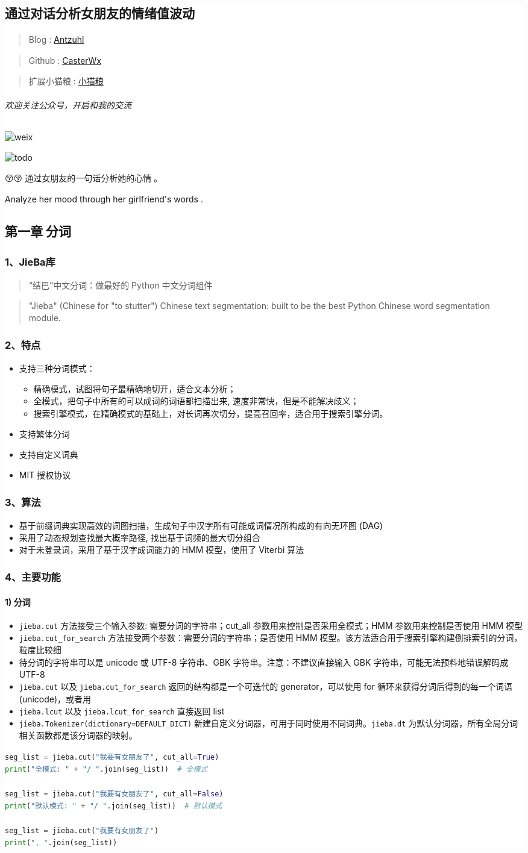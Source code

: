 ## 通过对话分析女朋友的情绪值波动

> Blog : [Antzuhl](http://www.cnblogs.com/LexMoon/)

> Github : [CasterWx](https://github.com/CasterWx)

> 扩展小猫粮 : [小猫粮](https://github.com/CasterWx/python-girlfriend-mood/blob/master/Other.md)


###### 欢迎关注公众号，开启和我的交流

![weix](https://www.cnblogs.com/images/cnblogs_com/LexMoon/1391533/o_qrcode_for_gh_f3457f4f73a1_258.jpg)

![todo](https://github.com/CasterWx/python-girlfriend-mood/blob/master/CS.jpg?raw=true)

:kissing_closed_eyes::kissing_closed_eyes:  通过女朋友的一句话分析她的心情 。

Analyze her mood through her girlfriend's words .


## 第一章 分词

### 1、JieBa库
>“结巴”中文分词：做最好的 Python 中文分词组件

>"Jieba" (Chinese for "to stutter") Chinese text segmentation: built to be the best Python Chinese word segmentation module.

### 2、特点
 * 支持三种分词模式：
     * 精确模式，试图将句子最精确地切开，适合文本分析；
     * 全模式，把句子中所有的可以成词的词语都扫描出来, 速度非常快，但是不能解决歧义；
     * 搜索引擎模式，在精确模式的基础上，对长词再次切分，提高召回率，适合用于搜索引擎分词。

 * 支持繁体分词
 * 支持自定义词典
 * MIT 授权协议

### 3、算法
 * 基于前缀词典实现高效的词图扫描，生成句子中汉字所有可能成词情况所构成的有向无环图 (DAG)
 * 采用了动态规划查找最大概率路径, 找出基于词频的最大切分组合
 * 对于未登录词，采用了基于汉字成词能力的 HMM 模型，使用了 Viterbi 算法

### 4、主要功能

####   1) 分词

 * `jieba.cut` 方法接受三个输入参数: 需要分词的字符串；cut_all 参数用来控制是否采用全模式；HMM 参数用来控制是否使用 HMM 模型
 * `jieba.cut_for_search` 方法接受两个参数：需要分词的字符串；是否使用 HMM 模型。该方法适合用于搜索引擎构建倒排索引的分词，粒度比较细
 * 待分词的字符串可以是 unicode 或 UTF-8 字符串、GBK 字符串。注意：不建议直接输入 GBK 字符串，可能无法预料地错误解码成 UTF-8
 * `jieba.cut` 以及 `jieba.cut_for_search` 返回的结构都是一个可迭代的 generator，可以使用 for 循环来获得分词后得到的每一个词语(unicode)，或者用
 * `jieba.lcut` 以及 `jieba.lcut_for_search` 直接返回 list
 * `jieba.Tokenizer(dictionary=DEFAULT_DICT)` 新建自定义分词器，可用于同时使用不同词典。`jieba.dt` 为默认分词器，所有全局分词相关函数都是该分词器的映射。
```python
seg_list = jieba.cut("我要有女朋友了", cut_all=True)
print("全模式: " + "/ ".join(seg_list))  # 全模式

seg_list = jieba.cut("我要有女朋友了", cut_all=False)
print("默认模式: " + "/ ".join(seg_list))  # 默认模式

seg_list = jieba.cut("我要有女朋友了")
print(", ".join(seg_list))

```